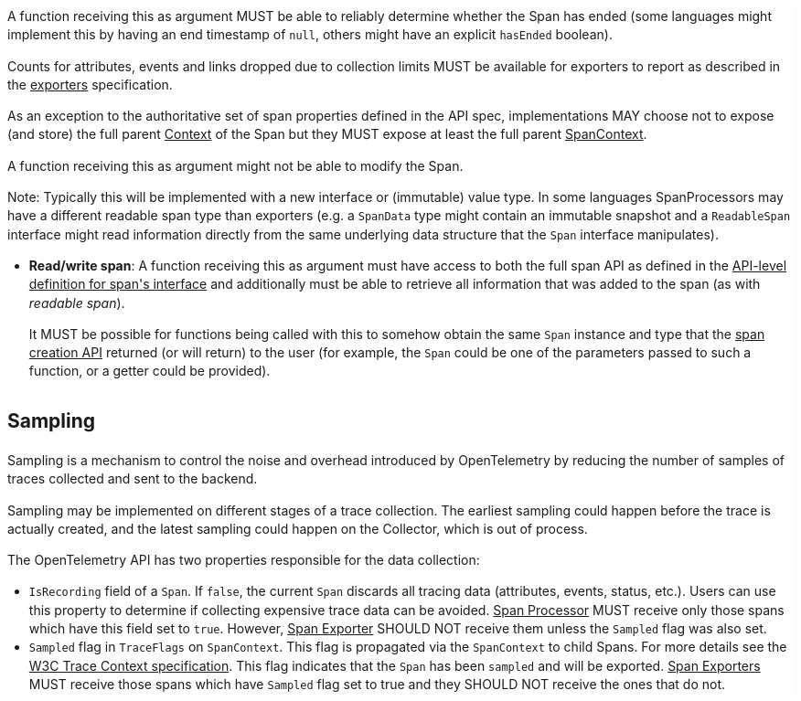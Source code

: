   A function receiving this as argument MUST be able to reliably determine
  whether the Span has ended
  (some languages might implement this by having an end timestamp of `null`,
  others might have an explicit `hasEnded` boolean).

  Counts for attributes, events and links dropped due to collection limits MUST be
  available for exporters to report as described in the [exporters](../common/mapping-to-non-otlp.md#dropped-attributes-count)
  specification.

  As an exception to the authoritative set of span properties defined in the API spec,
  implementations MAY choose not to expose (and store) the full parent [Context](../context/README.md)
  of the Span but they MUST expose at least the full parent [SpanContext](api.md#spancontext).

  A function receiving this as argument might not be able to modify the Span.

  Note: Typically this will be implemented with a new interface or
  (immutable) value type.
  In some languages SpanProcessors may have a different readable span type
  than exporters (e.g. a `SpanData` type might contain an immutable snapshot and
  a `ReadableSpan` interface might read information directly from the same
  underlying data structure that the `Span` interface manipulates).

* **Read/write span**: A function receiving this as argument must have access to
  both the full span API as defined in the
  [API-level definition for span's interface](api.md#span-operations) and
  additionally must be able to retrieve all information that was added to the span
  (as with *readable span*).

  It MUST be possible for functions being called with this
  to somehow obtain the same `Span` instance and type
  that the [span creation API](api.md#span-creation) returned (or will return) to the user
  (for example, the `Span` could be one of the parameters passed to such a function,
  or a getter could be provided).

## Sampling

Sampling is a mechanism to control the noise and overhead introduced by
OpenTelemetry by reducing the number of samples of traces collected and sent to
the backend.

Sampling may be implemented on different stages of a trace collection. The
earliest sampling could happen before the trace is actually created, and the
latest sampling could happen on the Collector, which is out of process.

The OpenTelemetry API has two properties responsible for the data collection:

* `IsRecording` field of a `Span`. If `false`, the current `Span` discards all
  tracing data (attributes, events, status, etc.). Users can use this property
  to determine if collecting expensive trace data can be avoided. [Span
  Processor](#span-processor) MUST receive only those spans which have this
  field set to `true`. However, [Span Exporter](#span-exporter) SHOULD NOT
  receive them unless the `Sampled` flag was also set.
* `Sampled` flag in `TraceFlags` on `SpanContext`. This flag is propagated via
  the `SpanContext` to child Spans. For more details see the [W3C Trace Context
  specification][W3CCONTEXTSAMPLEDFLAG]. This flag indicates that the `Span` has been
  `sampled` and will be exported. [Span Exporters](#span-exporter) MUST
  receive those spans which have `Sampled` flag set to true and they SHOULD NOT receive the ones
  that do not.


[W3CCONTEXTMAIN]: https://www.w3.org/TR/trace-context-2/
[CONSISTENTSAMPLING]: ./tracestate-probability-sampling.md
[TRACESTATEHANDLING]: ./tracestate-handling.md#sampling-threshold-value-th
[jaeger-remote-sampling]: https://www.jaegertracing.io/docs/1.41/architecture/sampling/#remote-sampling
[jaeger-remote-sampling-api]: https://www.jaegertracing.io/docs/1.41/architecture/apis/#remote-sampling-configuration-stable
[jaeger-adaptive-sampling]: https://www.jaegertracing.io/docs/1.41/architecture/sampling/#adaptive-sampling
[W3CCONTEXTMAIN]: https://www.w3.org/TR/trace-context-2/
[W3CCONTEXTLEVEL1]: https://www.w3.org/TR/trace-context/
[W3CCONTEXTTRACEID]: https://www.w3.org/TR/trace-context-2/#randomness-of-trace-id
[W3CCONTEXTTRACESTATE]: https://www.w3.org/TR/trace-context-2/#tracestate-header
[W3CCONTEXTSAMPLEDFLAG]: https://www.w3.org/TR/trace-context-2/#sampled-flag
[W3CCONTEXTRANDOMFLAG]: https://www.w3.org/TR/trace-context-2/#random-trace-id-flag
[OTELRVALUE]: ./tracestate-handling.md#explicit-randomness-value-rv